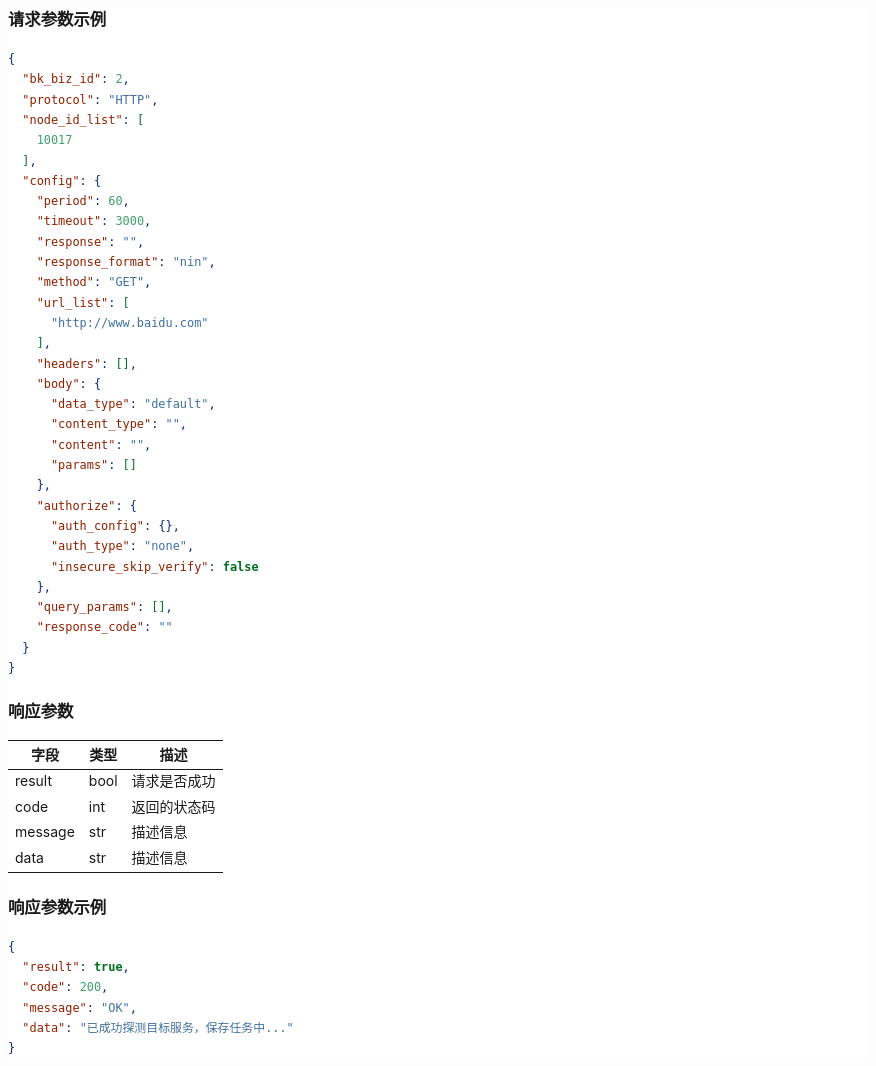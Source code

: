 ### 请求参数示例

```json
{
  "bk_biz_id": 2,
  "protocol": "HTTP",
  "node_id_list": [
    10017
  ],
  "config": {
    "period": 60,
    "timeout": 3000,
    "response": "",
    "response_format": "nin",
    "method": "GET",
    "url_list": [
      "http://www.baidu.com"
    ],
    "headers": [],
    "body": {
      "data_type": "default",
      "content_type": "",
      "content": "",
      "params": []
    },
    "authorize": {
      "auth_config": {},
      "auth_type": "none",
      "insecure_skip_verify": false
    },
    "query_params": [],
    "response_code": ""
  }
}
```

### 响应参数

| 字段      | 类型   | 描述     |
|---------|------|--------|
| result  | bool | 请求是否成功 |
| code    | int  | 返回的状态码 |
| message | str  | 描述信息   |
| data    | str  | 描述信息   |

### 响应参数示例

```json
{
  "result": true,
  "code": 200,
  "message": "OK",
  "data": "已成功探测目标服务，保存任务中..."
}
```
